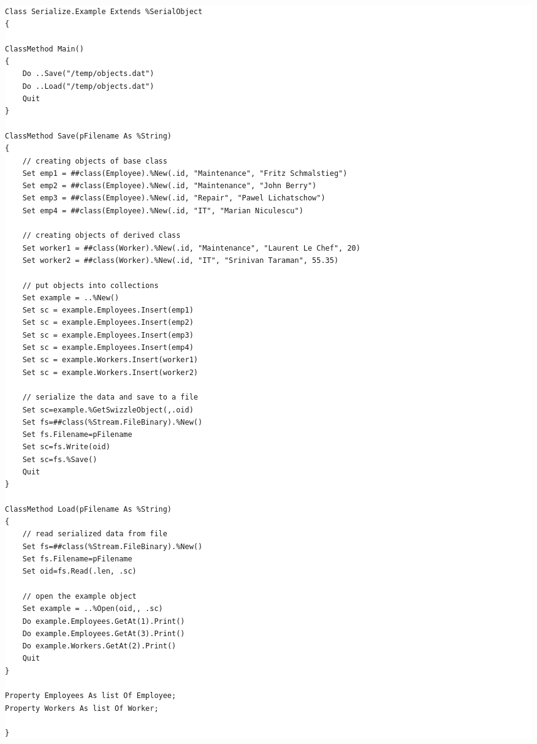 

```cos
Class Serialize.Example Extends %SerialObject
{

ClassMethod Main()
{
	Do ..Save("/temp/objects.dat")
	Do ..Load("/temp/objects.dat")
	Quit
}

ClassMethod Save(pFilename As %String)
{
	// creating objects of base class
	Set emp1 = ##class(Employee).%New(.id, "Maintenance", "Fritz Schmalstieg")
	Set emp2 = ##class(Employee).%New(.id, "Maintenance", "John Berry")
	Set emp3 = ##class(Employee).%New(.id, "Repair", "Pawel Lichatschow")
	Set emp4 = ##class(Employee).%New(.id, "IT", "Marian Niculescu")

	// creating objects of derived class
	Set worker1 = ##class(Worker).%New(.id, "Maintenance", "Laurent Le Chef", 20)
	Set worker2 = ##class(Worker).%New(.id, "IT", "Srinivan Taraman", 55.35)

	// put objects into collections
	Set example = ..%New()
	Set sc = example.Employees.Insert(emp1)
	Set sc = example.Employees.Insert(emp2)
	Set sc = example.Employees.Insert(emp3)
	Set sc = example.Employees.Insert(emp4)
	Set sc = example.Workers.Insert(worker1)
	Set sc = example.Workers.Insert(worker2)

	// serialize the data and save to a file
	Set sc=example.%GetSwizzleObject(,.oid)
	Set fs=##class(%Stream.FileBinary).%New()
	Set fs.Filename=pFilename
	Set sc=fs.Write(oid)
	Set sc=fs.%Save()
	Quit
}

ClassMethod Load(pFilename As %String)
{
	// read serialized data from file
	Set fs=##class(%Stream.FileBinary).%New()
	Set fs.Filename=pFilename
	Set oid=fs.Read(.len, .sc)

	// open the example object
	Set example = ..%Open(oid,, .sc)
	Do example.Employees.GetAt(1).Print()
	Do example.Employees.GetAt(3).Print()
	Do example.Workers.GetAt(2).Print()
	Quit
}

Property Employees As list Of Employee;
Property Workers As list Of Worker;

}
```
